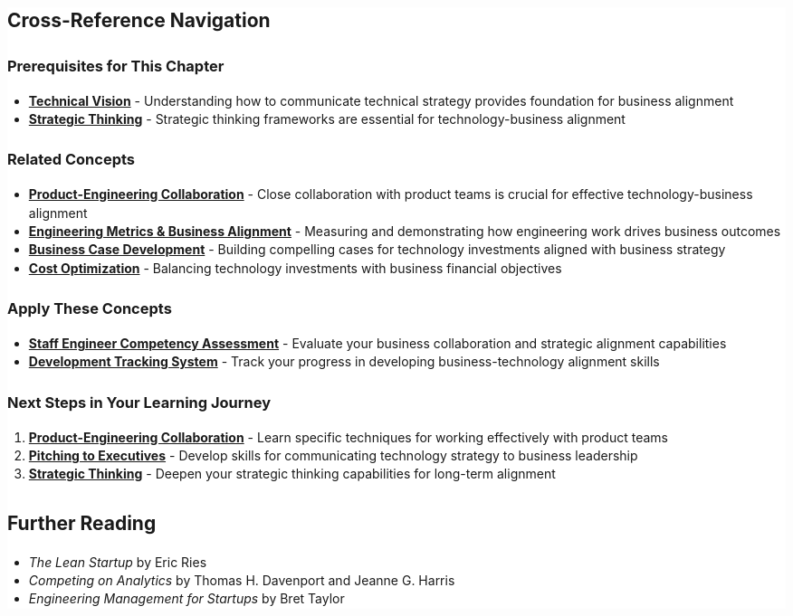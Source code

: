 ## Cross-Reference Navigation

### Prerequisites for This Chapter

- **[Technical Vision](../leadership/technical-vision.md)** - Understanding how to communicate technical strategy provides foundation for business alignment
- **[Strategic Thinking](../execution/strategic-thinking.md)** - Strategic thinking frameworks are essential for technology-business alignment

### Related Concepts

- **[Product-Engineering Collaboration](product-engineering-collaboration.md)** - Close collaboration with product teams is crucial for effective technology-business alignment
- **[Engineering Metrics & Business Alignment](engineering-metrics-business-alignment.md)** - Measuring and demonstrating how engineering work drives business outcomes
- **[Business Case Development](business-case.md)** - Building compelling cases for technology investments aligned with business strategy
- **[Cost Optimization](cost-optimization.md)** - Balancing technology investments with business financial objectives

### Apply These Concepts

- **[Staff Engineer Competency Assessment](../../appendix/tools/staff-engineer-competency-assessment.md)** - Evaluate your business collaboration and strategic alignment capabilities
- **[Development Tracking System](../../appendix/tools/development-tracking-system.md)** - Track your progress in developing business-technology alignment skills

### Next Steps in Your Learning Journey

1. **[Product-Engineering Collaboration](product-engineering-collaboration.md)** - Learn specific techniques for working effectively with product teams
2. **[Pitching to Executives](pitching-to-executives.md)** - Develop skills for communicating technology strategy to business leadership
3. **[Strategic Thinking](../execution/strategic-thinking.md)** - Deepen your strategic thinking capabilities for long-term alignment

## Further Reading

- _The Lean Startup_ by Eric Ries
- _Competing on Analytics_ by Thomas H. Davenport and Jeanne G. Harris
- _Engineering Management for Startups_ by Bret Taylor
